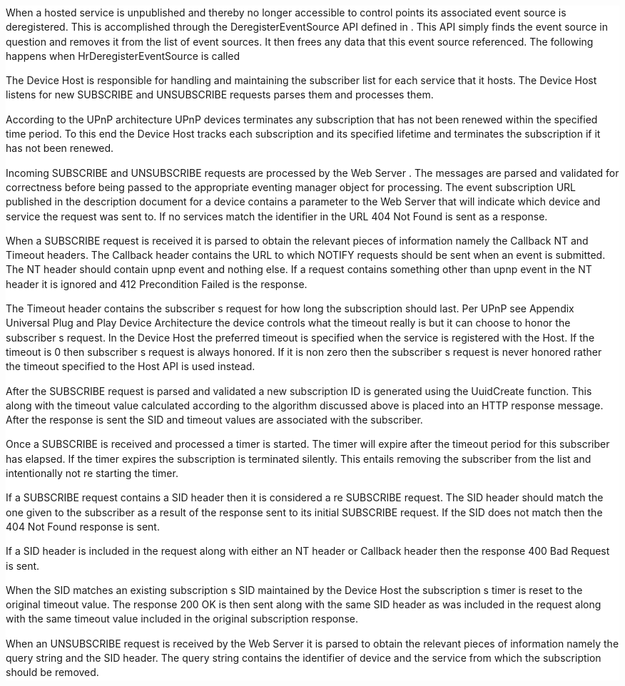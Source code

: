 When a hosted service is unpublished and thereby no longer accessible to control points its associated event source is deregistered. This is accomplished through the DeregisterEventSource API defined in . This API simply finds the event source in question and removes it from the list of event sources. It then frees any data that this event source referenced. The following happens when HrDeregisterEventSource is called 

The Device Host is responsible for handling and maintaining the subscriber list for each service that it hosts. The Device Host listens for new SUBSCRIBE and UNSUBSCRIBE requests parses them and processes them.

According to the UPnP architecture UPnP devices terminates any subscription that has not been renewed within the specified time period. To this end the Device Host tracks each subscription and its specified lifetime and terminates the subscription if it has not been renewed.

Incoming SUBSCRIBE and UNSUBSCRIBE requests are processed by the Web Server . The messages are parsed and validated for correctness before being passed to the appropriate eventing manager object for processing. The event subscription URL published in the description document for a device contains a parameter to the Web Server that will indicate which device and service the request was sent to. If no services match the identifier in the URL 404 Not Found is sent as a response.

When a SUBSCRIBE request is received it is parsed to obtain the relevant pieces of information namely the Callback NT and Timeout headers. The Callback header contains the URL to which NOTIFY requests should be sent when an event is submitted. The NT header should contain upnp event and nothing else. If a request contains something other than upnp event in the NT header it is ignored and 412 Precondition Failed is the response.

The Timeout header contains the subscriber s request for how long the subscription should last. Per UPnP see Appendix Universal Plug and Play Device Architecture the device controls what the timeout really is but it can choose to honor the subscriber s request. In the Device Host the preferred timeout is specified when the service is registered with the Host. If the timeout is 0 then subscriber s request is always honored. If it is non zero then the subscriber s request is never honored rather the timeout specified to the Host API is used instead.

After the SUBSCRIBE request is parsed and validated a new subscription ID is generated using the UuidCreate function. This along with the timeout value calculated according to the algorithm discussed above is placed into an HTTP response message. After the response is sent the SID and timeout values are associated with the subscriber.

Once a SUBSCRIBE is received and processed a timer is started. The timer will expire after the timeout period for this subscriber has elapsed. If the timer expires the subscription is terminated silently. This entails removing the subscriber from the list and intentionally not re starting the timer.

If a SUBSCRIBE request contains a SID header then it is considered a re SUBSCRIBE request. The SID header should match the one given to the subscriber as a result of the response sent to its initial SUBSCRIBE request. If the SID does not match then the 404 Not Found response is sent.

If a SID header is included in the request along with either an NT header or Callback header then the response 400 Bad Request is sent.

When the SID matches an existing subscription s SID maintained by the Device Host the subscription s timer is reset to the original timeout value. The response 200 OK is then sent along with the same SID header as was included in the request along with the same timeout value included in the original subscription response.

When an UNSUBSCRIBE request is received by the Web Server it is parsed to obtain the relevant pieces of information namely the query string and the SID header. The query string contains the identifier of device and the service from which the subscription should be removed.
